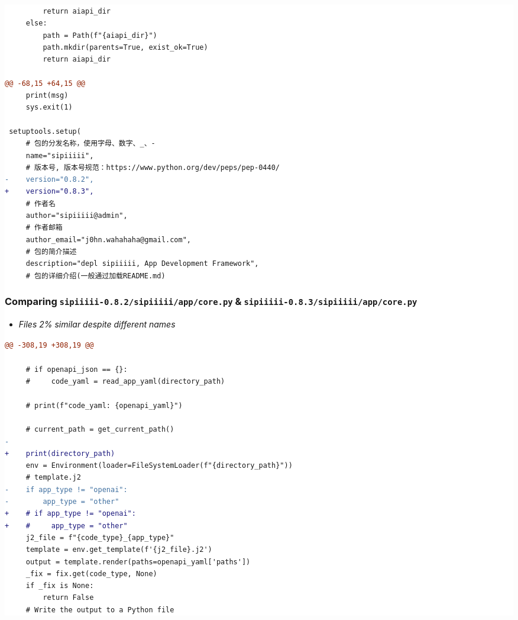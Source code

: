 ```diff
         return aiapi_dir
     else:
         path = Path(f"{aiapi_dir}")
         path.mkdir(parents=True, exist_ok=True)
         return aiapi_dir
 
@@ -68,15 +64,15 @@
     print(msg)
     sys.exit(1)
 
 setuptools.setup(
     # 包的分发名称，使用字母、数字、_、-
     name="sipiiiii",
     # 版本号, 版本号规范：https://www.python.org/dev/peps/pep-0440/
-    version="0.8.2",
+    version="0.8.3",
     # 作者名
     author="sipiiiii@admin",
     # 作者邮箱
     author_email="j0hn.wahahaha@gmail.com",
     # 包的简介描述
     description="depl sipiiiii, App Development Framework",
     # 包的详细介绍(一般通过加载README.md)
```

### Comparing `sipiiiii-0.8.2/sipiiiii/app/core.py` & `sipiiiii-0.8.3/sipiiiii/app/core.py`

 * *Files 2% similar despite different names*

```diff
@@ -308,19 +308,19 @@
 
     # if openapi_json == {}:
     #     code_yaml = read_app_yaml(directory_path)
 
     # print(f"code_yaml: {openapi_yaml}")
 
     # current_path = get_current_path()
-
+    print(directory_path)
     env = Environment(loader=FileSystemLoader(f"{directory_path}"))
     # template.j2
-    if app_type != "openai":
-        app_type = "other"
+    # if app_type != "openai":
+    #     app_type = "other"
     j2_file = f"{code_type}_{app_type}"
     template = env.get_template(f'{j2_file}.j2')
     output = template.render(paths=openapi_yaml['paths'])
     _fix = fix.get(code_type, None)
     if _fix is None:
         return False
     # Write the output to a Python file
```

